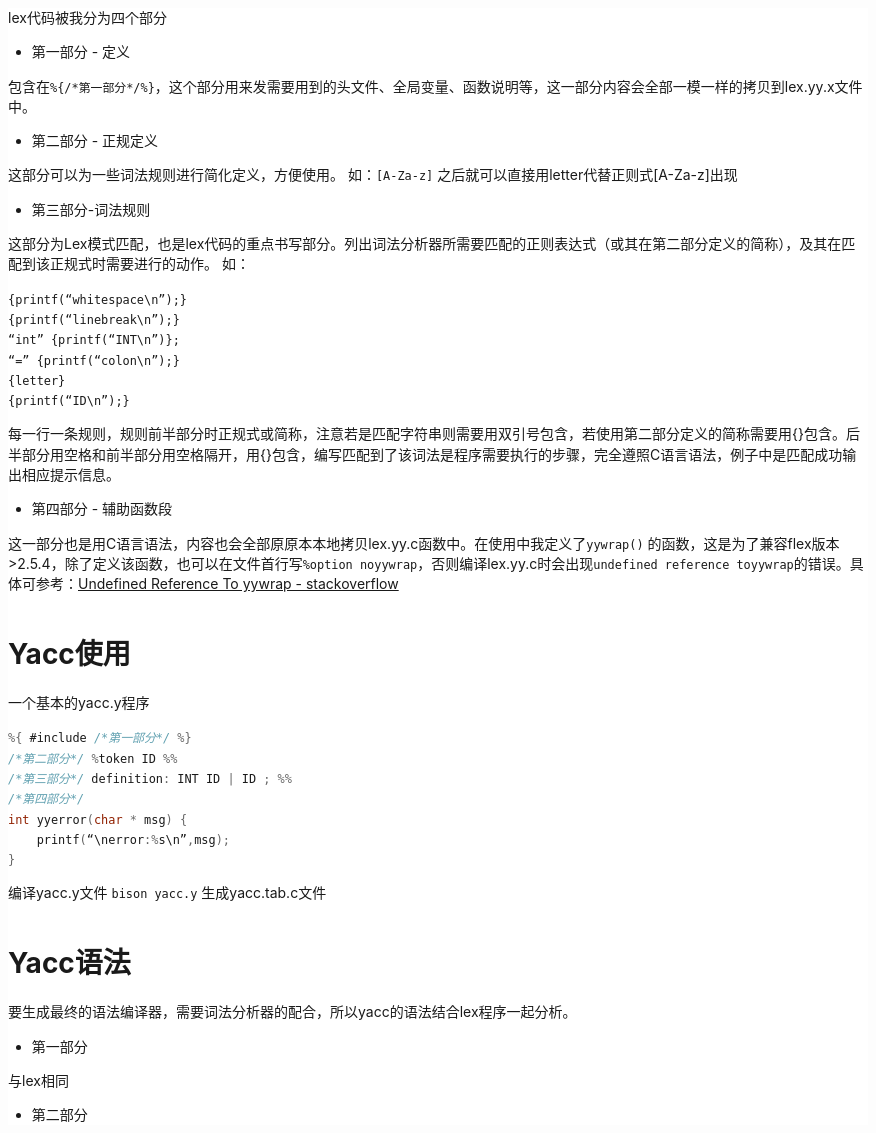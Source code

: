 lex代码被我分为四个部分

- 第一部分 - 定义

包含在`%{/*第一部分*/%}`，这个部分用来发需要用到的头文件、全局变量、函数说明等，这一部分内容会全部一模一样的拷贝到lex.yy.x文件中。

- 第二部分 - 正规定义

这部分可以为一些词法规则进行简化定义，方便使用。 如：`[A-Za-z]`  之后就可以直接用letter代替正则式[A-Za-z]出现

- 第三部分-词法规则

这部分为Lex模式匹配，也是lex代码的重点书写部分。列出词法分析器所需要匹配的正则表达式（或其在第二部分定义的简称），及其在匹配到该正规式时需要进行的动作。 如： 

```
{printf(“whitespace\n”);}
{printf(“linebreak\n”);} 
“int” {printf(“INT\n”)}; 
“=” {printf(“colon\n”);} 
{letter} 
{printf(“ID\n”);}
```

每一行一条规则，规则前半部分时正规式或简称，注意若是匹配字符串则需要用双引号包含，若使用第二部分定义的简称需要用{}包含。后半部分用空格和前半部分用空格隔开，用{}包含，编写匹配到了该词法是程序需要执行的步骤，完全遵照C语言语法，例子中是匹配成功输出相应提示信息。

- 第四部分 - 辅助函数段

这一部分也是用C语言语法，内容也会全部原原本本地拷贝lex.yy.c函数中。在使用中我定义了`yywrap()` 的函数，这是为了兼容flex版本>2.5.4，除了定义该函数，也可以在文件首行写`%option noyywrap`，否则编译lex.yy.c时会出现`undefined reference toyywrap`的错误。具体可参考：[Undefined Reference To yywrap - stackoverflow](https://stackoverflow.com/questions/1811125/undefined-reference-to-yywrap) 

# Yacc使用

一个基本的yacc.y程序 

```c
%{ #include /*第一部分*/ %} 
/*第二部分*/ %token ID %% 
/*第三部分*/ definition: INT ID | ID ; %% 
/*第四部分*/ 
int yyerror(char * msg) { 
	printf(“\nerror:%s\n”,msg); 
}
```

编译yacc.y文件 `bison yacc.y` 生成yacc.tab.c文件

# Yacc语法

要生成最终的语法编译器，需要词法分析器的配合，所以yacc的语法结合lex程序一起分析。

- 第一部分

与lex相同

- 第二部分

